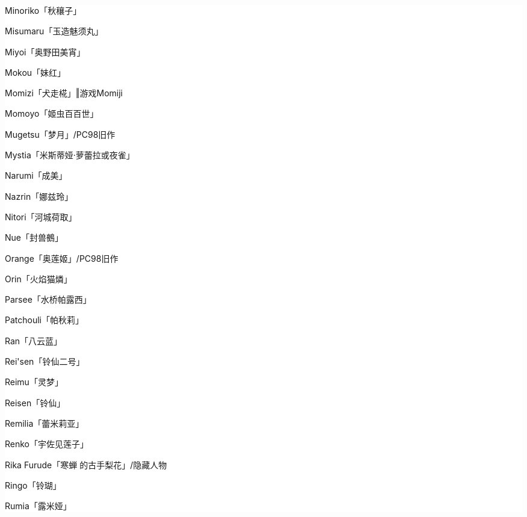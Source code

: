 Minoriko「秋穰子」
  
  
Misumaru「玉造魅须丸」
  
  
Miyoi「奥野田美宵」
  
  
Mokou「妹红」
  
  
Momizi「犬走椛」‖游戏Momiji
  
  
Momoyo「姬虫百百世」
  
  
Mugetsu「梦月」/PC98旧作
  
  
Mystia「米斯蒂娅·萝蕾拉或夜雀」
  
  
Narumi「成美」
  
  
Nazrin「娜兹玲」
  
  
Nitori「河城荷取」
  
  
Nue「封兽鵺」
  
  
Orange「奥莲姬」/PC98旧作
  
  
Orin「火焰猫燐」
  
  
Parsee「水桥帕露西」
  
  
Patchouli「帕秋莉」
  
  
Ran「八云蓝」
  
  
Rei'sen「铃仙二号」
  
  
Reimu「灵梦」
  
  
Reisen「铃仙」
  
  
Remilia「蕾米莉亚」
  
  
Renko「宇佐见莲子」
  
  
Rika Furude「寒蝉 的古手梨花」/隐藏人物
  
  
Ringo「铃瑚」
  
  
Rumia「露米娅」
  